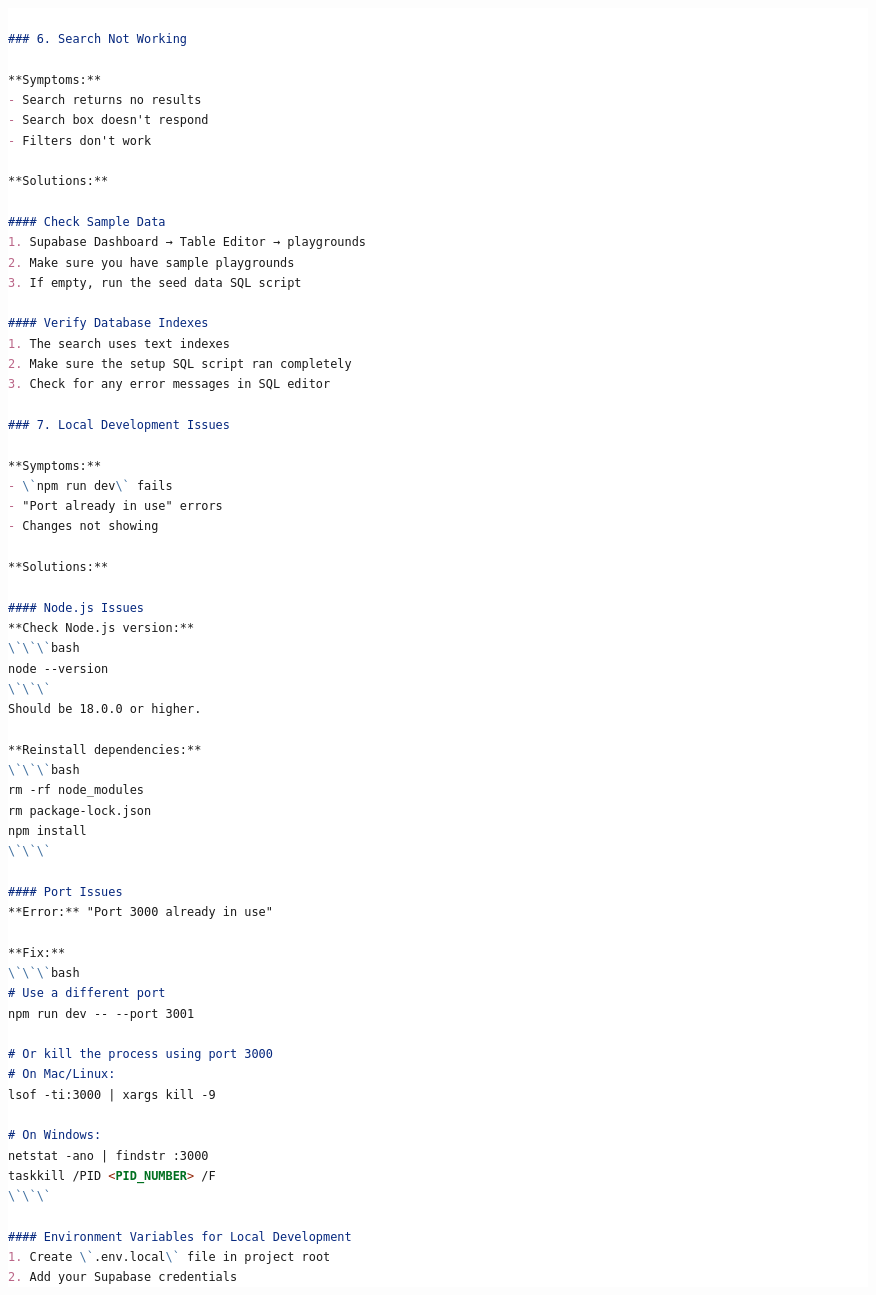 ```md project="Playground Explorer" file="docs/DEPLOYMENT.md" type="markdown"

### 6. Search Not Working

**Symptoms:**
- Search returns no results
- Search box doesn't respond
- Filters don't work

**Solutions:**

#### Check Sample Data
1. Supabase Dashboard → Table Editor → playgrounds
2. Make sure you have sample playgrounds
3. If empty, run the seed data SQL script

#### Verify Database Indexes
1. The search uses text indexes
2. Make sure the setup SQL script ran completely
3. Check for any error messages in SQL editor

### 7. Local Development Issues

**Symptoms:**
- \`npm run dev\` fails
- "Port already in use" errors
- Changes not showing

**Solutions:**

#### Node.js Issues
**Check Node.js version:**
\`\`\`bash
node --version
\`\`\`
Should be 18.0.0 or higher.

**Reinstall dependencies:**
\`\`\`bash
rm -rf node_modules
rm package-lock.json
npm install
\`\`\`

#### Port Issues
**Error:** "Port 3000 already in use"

**Fix:**
\`\`\`bash
# Use a different port
npm run dev -- --port 3001

# Or kill the process using port 3000
# On Mac/Linux:
lsof -ti:3000 | xargs kill -9

# On Windows:
netstat -ano | findstr :3000
taskkill /PID <PID_NUMBER> /F
\`\`\`

#### Environment Variables for Local Development
1. Create \`.env.local\` file in project root
2. Add your Supabase credentials
```